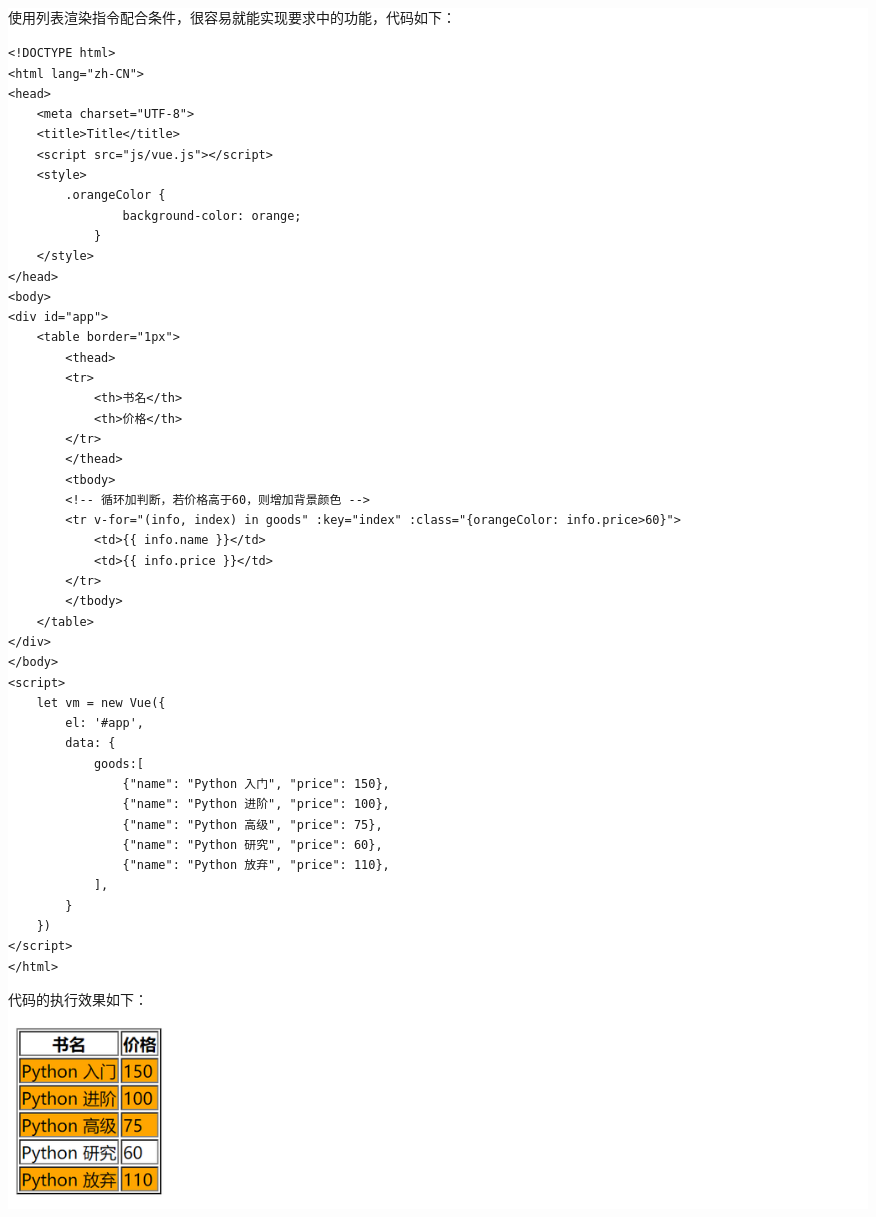 使用列表渲染指令配合条件，很容易就能实现要求中的功能，代码如下：

```vue
<!DOCTYPE html>
<html lang="zh-CN">
<head>
    <meta charset="UTF-8">
    <title>Title</title>
    <script src="js/vue.js"></script>
    <style>
        .orangeColor {
                background-color: orange;
            }
    </style>
</head>
<body>
<div id="app">
    <table border="1px">
        <thead>
        <tr>
            <th>书名</th>
            <th>价格</th>
        </tr>
        </thead>
        <tbody>
        <!-- 循环加判断，若价格高于60，则增加背景颜色 -->
        <tr v-for="(info, index) in goods" :key="index" :class="{orangeColor: info.price>60}">
            <td>{{ info.name }}</td>
            <td>{{ info.price }}</td>
        </tr>
        </tbody>
    </table>
</div>
</body>
<script>
    let vm = new Vue({
        el: '#app',
        data: {
            goods:[
                {"name": "Python 入门", "price": 150},
                {"name": "Python 进阶", "price": 100},
                {"name": "Python 高级", "price": 75},
                {"name": "Python 研究", "price": 60},
                {"name": "Python 放弃", "price": 110},
            ],
        }
    })
</script>
</html>
```

代码的执行效果如下：

![1581834344047](vue-common-command.assets/1581834344047.png)